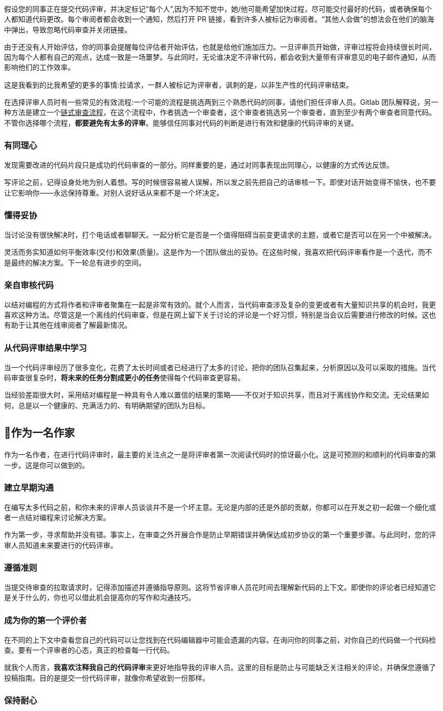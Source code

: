 假设您的同事正在提交代码评审，并决定标记“每个人”,因为不知不觉中，她/他可能希望加快过程，尽可能交付最好的代码，或者确保每个人都知道代码更改。每个审阅者都会收到一个通知，然后打开 PR 链接，看到许多人被标记为审阅者。“其他人会做”的想法会在他们的脑海中弹出，导致忽略代码审查并关闭链接。

由于还没有人开始评估，你的同事会提醒每位评估者开始评估，也就是给他们施加压力。一旦评审员开始做，评审过程将会持续很长时间，因为每个人都有自己的观点，达成一致是一场噩梦。与此同时，无论谁决定不评审代码，都会收到大量带有评审意见的电子邮件通知，从而影响他们的工作效率。

这是我看到的比我希望的更多的事情:拉请求，一群人被标记为评审者，讽刺的是，以非生产性的代码评审结束。

在选择评审人员时有一些常见的有效流程:一个可能的流程是挑选两到三个熟悉代码的同事，请他们担任评审人员。Gitlab 团队解释说，另一种方法是建立一个[链式审查流程](https://about.gitlab.com/2017/03/17/demo-mastering-code-review-with-gitlab/)，在这个流程中，作者挑选一个审查者，这个审查者挑选另一个审查者，直到至少有两个审查者同意代码。不管你选择哪个流程，**都要避免有太多的评审**。能够信任同事对代码的判断是进行有效和健康的代码评审的关键。

### [](#have-empathy)有同理心

发现需要改进的代码片段只是成功的代码审查的一部分。同样重要的是，通过对同事表现出同理心，以健康的方式传达反馈。

写评论之前，记得设身处地为别人着想。写的时候很容易被人误解，所以发之前先把自己的话审核一下。即使对话开始变得不愉快，也不要让它影响你——永远保持尊重。对别人说好话从来都不是一个坏决定。

### [](#know-how-to-compromise)懂得妥协

当讨论没有很快解决时，打个电话或者聊聊天。一起分析它是否是一个值得阻碍当前变更请求的主题，或者它是否可以在另一个中被解决。

灵活而务实知道如何平衡效率(交付)和效果(质量)。这是作为一个团队做出的妥协。在这些时候，我喜欢把代码评审看作是一个迭代，而不是最终的解决方案。下一轮总有进步的空间。

### [](#inperson-code-reviews)亲自审核代码

以结对编程的方式将作者和评审者聚集在一起是非常有效的。就个人而言，当代码审查涉及复杂的变更或者有大量知识共享的机会时，我更喜欢这种方法。尽管这是一个离线的代码审查，但是在网上留下关于讨论的评论是一个好习惯，特别是当会议后需要进行修改的时候。这也有助于让其他在线审阅者了解最新情况。

### [](#learn-from-code-reviews-outcomes)从代码评审结果中学习

当一个代码评审经历了很多变化，花费了太长时间或者已经进行了太多的讨论，把你的团队召集起来，分析原因以及可以采取的措施。当代码审查很复杂时，**将未来的任务分割成更小的任务**使得每个代码审查更容易。

当经验差距很大时，采用结对编程是一种具有令人难以置信的结果的策略——不仅对于知识共享，而且对于离线协作和交流。无论结果如何，总是以一个健康的、充满活力的、有明确期望的团队为目标。

## [](#as-an-author)📝作为一名作家

作为一名作者，在进行代码评审时，最主要的关注点之一是将评审者第一次阅读代码时的惊讶最小化。这是可预测的和顺利的代码审查的第一步。这是你可以做到的。

### [](#establish-early-communication)建立早期沟通

在编写太多代码之前，和你未来的评审人员谈谈并不是一个坏主意。无论是内部的还是外部的贡献，你都可以在开发之初一起做一个细化或者一点结对编程来讨论解决方案。

作为第一步，寻求帮助并没有错。事实上，在审查之外开展合作是防止早期错误并确保达成初步协议的第一个重要步骤。与此同时，您的评审人员知道未来要进行的代码评审。

### [](#follow-the-guidelines)遵循准则

当提交待审查的拉取请求时，记得添加描述并遵循指导原则。这将节省评审人员花时间去理解新代码的上下文。即使你的评论者已经知道它是关于什么的，你也可以借此机会提高你的写作和沟通技巧。

### [](#be-your-first-reviewer)成为你的第一个评价者

在不同的上下文中查看您自己的代码可以让您找到在代码编辑器中可能会遗漏的内容。在询问你的同事之前，对你自己的代码做一个代码检查。要有一个评审者的心态，真正的检查每一行代码。

就我个人而言，**我喜欢注释我自己的代码评审**来更好地指导我的评审人员。这里的目标是防止与可能缺乏关注相关的评论，并确保您遵循了投稿指南。目的是提交一份代码评审，就像你希望收到一份那样。

### [](#be-patient)保持耐心
